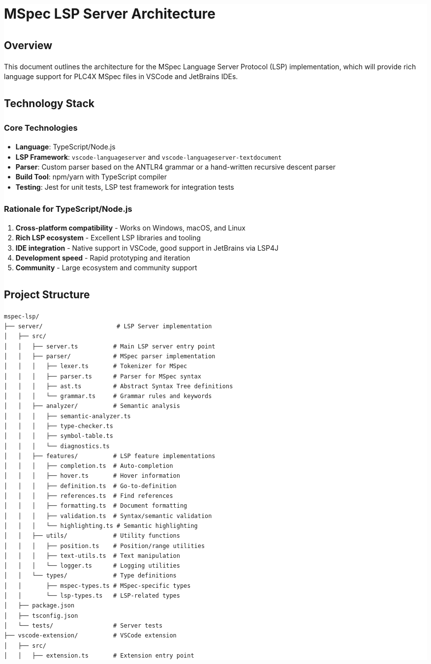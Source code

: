 # MSpec LSP Server Architecture

## Overview

This document outlines the architecture for the MSpec Language Server Protocol (LSP) implementation, which will provide rich language support for PLC4X MSpec files in VSCode and JetBrains IDEs.

## Technology Stack

### Core Technologies
- **Language**: TypeScript/Node.js
- **LSP Framework**: `vscode-languageserver` and `vscode-languageserver-textdocument`
- **Parser**: Custom parser based on the ANTLR4 grammar or a hand-written recursive descent parser
- **Build Tool**: npm/yarn with TypeScript compiler
- **Testing**: Jest for unit tests, LSP test framework for integration tests

### Rationale for TypeScript/Node.js
1. **Cross-platform compatibility** - Works on Windows, macOS, and Linux
2. **Rich LSP ecosystem** - Excellent LSP libraries and tooling
3. **IDE integration** - Native support in VSCode, good support in JetBrains via LSP4J
4. **Development speed** - Rapid prototyping and iteration
5. **Community** - Large ecosystem and community support

## Project Structure

```
mspec-lsp/
├── server/                     # LSP Server implementation
│   ├── src/
│   │   ├── server.ts          # Main LSP server entry point
│   │   ├── parser/            # MSpec parser implementation
│   │   │   ├── lexer.ts       # Tokenizer for MSpec
│   │   │   ├── parser.ts      # Parser for MSpec syntax
│   │   │   ├── ast.ts         # Abstract Syntax Tree definitions
│   │   │   └── grammar.ts     # Grammar rules and keywords
│   │   ├── analyzer/          # Semantic analysis
│   │   │   ├── semantic-analyzer.ts
│   │   │   ├── type-checker.ts
│   │   │   ├── symbol-table.ts
│   │   │   └── diagnostics.ts
│   │   ├── features/          # LSP feature implementations
│   │   │   ├── completion.ts  # Auto-completion
│   │   │   ├── hover.ts       # Hover information
│   │   │   ├── definition.ts  # Go-to-definition
│   │   │   ├── references.ts  # Find references
│   │   │   ├── formatting.ts  # Document formatting
│   │   │   ├── validation.ts  # Syntax/semantic validation
│   │   │   └── highlighting.ts # Semantic highlighting
│   │   ├── utils/             # Utility functions
│   │   │   ├── position.ts    # Position/range utilities
│   │   │   ├── text-utils.ts  # Text manipulation
│   │   │   └── logger.ts      # Logging utilities
│   │   └── types/             # Type definitions
│   │       ├── mspec-types.ts # MSpec-specific types
│   │       └── lsp-types.ts   # LSP-related types
│   ├── package.json
│   ├── tsconfig.json
│   └── tests/                 # Server tests
├── vscode-extension/          # VSCode extension
│   ├── src/
│   │   ├── extension.ts       # Extension entry point
```
